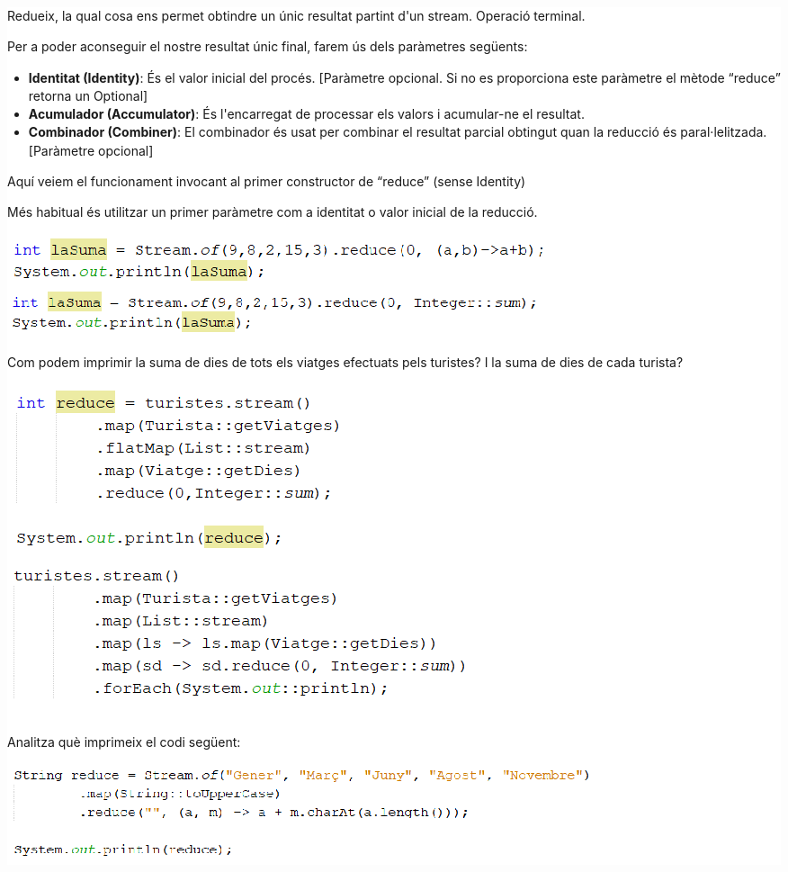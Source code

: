 Redueix, la qual cosa ens permet obtindre un únic resultat partint d'un stream. Operació terminal.

Per a poder aconseguir el nostre resultat únic final, farem ús dels paràmetres següents:

* **Identitat (Identity)**: És el valor inicial del procés. \[Paràmetre opcional. Si no es proporciona este paràmetre el mètode “reduce” retorna un Optional\]  
* **Acumulador (Accumulator)**: És l'encarregat de processar els valors i acumular-ne el resultat.  
* **Combinador (Combiner)**: El combinador és usat per combinar el resultat parcial obtingut quan la reducció és paral·lelitzada. \[Paràmetre opcional\]

Aquí veiem el funcionament invocant al primer constructor de “reduce” (sense Identity)

Més habitual és utilitzar un primer paràmetre com a identitat o valor inicial de la reducció.

<img src="UT9.3. Streams_images/image_50.png" alt="Image 50">

<img src="UT9.3. Streams_images/image_51.png" alt="Image 51">

Com podem imprimir la suma de dies de tots els viatges efectuats pels turistes? I la suma de dies de cada turista?

<img src="UT9.3. Streams_images/image_52.png" alt="Image 52">  
<img src="UT9.3. Streams_images/image_53.png" alt="Image 53">

Analitza què imprimeix el codi següent:

<img src="UT9.3. Streams_images/image_54.png" alt="Image 54">
